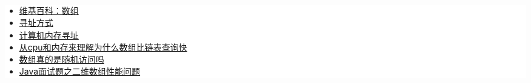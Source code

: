 - [维基百科：数组](https://zh.wikipedia.org/wiki/%E6%95%B0%E7%BB%84)
- [寻址方式](https://baike.baidu.com/item/%E5%AF%BB%E5%9D%80%E6%96%B9%E5%BC%8F)
- [计算机内存寻址](http://www.cnblogs.com/liuxiaoming/p/3149856.html)
- [从cpu和内存来理解为什么数组比链表查询快](https://blog.csdn.net/Islandww/article/details/72511737)
- [数组真的是随机访问吗](http://haiyangxu.github.io/posts/2014/2014-05-16-array_random_access.html)
- [Java面试题之二维数组性能问题](http://m.xuehuile.com/blog/list_bb2ec69d154948b0b577defcc276843c_1.html)
